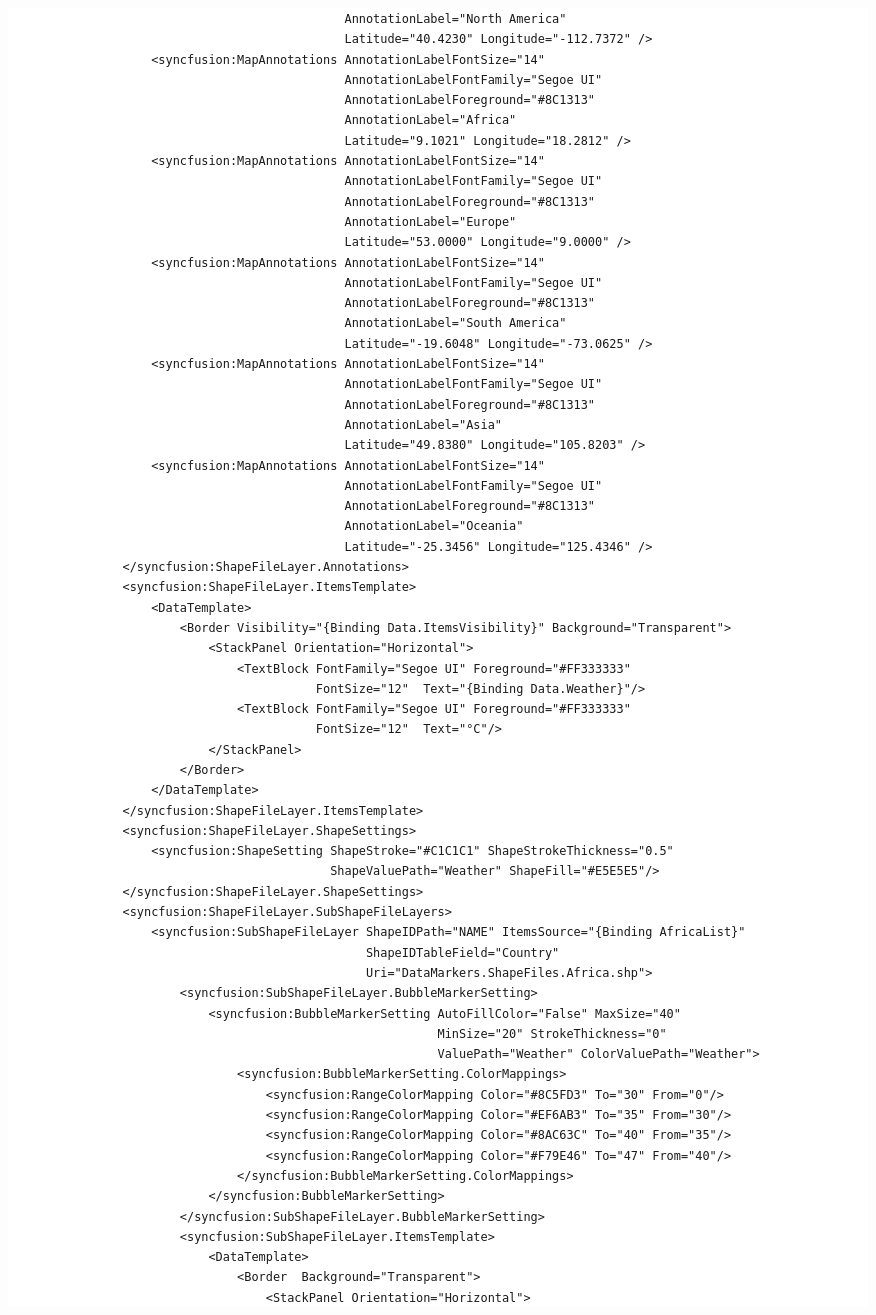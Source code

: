                                                    AnnotationLabel="North America"  
                                                   Latitude="40.4230" Longitude="-112.7372" />
                        <syncfusion:MapAnnotations AnnotationLabelFontSize="14" 
                                                   AnnotationLabelFontFamily="Segoe UI" 
                                                   AnnotationLabelForeground="#8C1313"  
                                                   AnnotationLabel="Africa" 
                                                   Latitude="9.1021" Longitude="18.2812" />
                        <syncfusion:MapAnnotations AnnotationLabelFontSize="14" 
                                                   AnnotationLabelFontFamily="Segoe UI" 
                                                   AnnotationLabelForeground="#8C1313"  
                                                   AnnotationLabel="Europe" 
                                                   Latitude="53.0000" Longitude="9.0000" />
                        <syncfusion:MapAnnotations AnnotationLabelFontSize="14" 
                                                   AnnotationLabelFontFamily="Segoe UI"  
                                                   AnnotationLabelForeground="#8C1313" 
                                                   AnnotationLabel="South America" 
                                                   Latitude="-19.6048" Longitude="-73.0625" />
                        <syncfusion:MapAnnotations AnnotationLabelFontSize="14" 
                                                   AnnotationLabelFontFamily="Segoe UI" 
                                                   AnnotationLabelForeground="#8C1313"  
                                                   AnnotationLabel="Asia" 
                                                   Latitude="49.8380" Longitude="105.8203" />
                        <syncfusion:MapAnnotations AnnotationLabelFontSize="14" 
                                                   AnnotationLabelFontFamily="Segoe UI"  
                                                   AnnotationLabelForeground="#8C1313" 
                                                   AnnotationLabel="Oceania" 
                                                   Latitude="-25.3456" Longitude="125.4346" />
                    </syncfusion:ShapeFileLayer.Annotations>
                    <syncfusion:ShapeFileLayer.ItemsTemplate>
                        <DataTemplate>
                            <Border Visibility="{Binding Data.ItemsVisibility}" Background="Transparent">
                                <StackPanel Orientation="Horizontal">
                                    <TextBlock FontFamily="Segoe UI" Foreground="#FF333333" 
                                               FontSize="12"  Text="{Binding Data.Weather}"/>
                                    <TextBlock FontFamily="Segoe UI" Foreground="#FF333333" 
                                               FontSize="12"  Text="°C"/>
                                </StackPanel>
                            </Border>
                        </DataTemplate>
                    </syncfusion:ShapeFileLayer.ItemsTemplate>
                    <syncfusion:ShapeFileLayer.ShapeSettings>
                        <syncfusion:ShapeSetting ShapeStroke="#C1C1C1" ShapeStrokeThickness="0.5" 
                                                 ShapeValuePath="Weather" ShapeFill="#E5E5E5"/>
                    </syncfusion:ShapeFileLayer.ShapeSettings>
                    <syncfusion:ShapeFileLayer.SubShapeFileLayers>
                        <syncfusion:SubShapeFileLayer ShapeIDPath="NAME" ItemsSource="{Binding AfricaList}"  
                                                      ShapeIDTableField="Country" 
                                                      Uri="DataMarkers.ShapeFiles.Africa.shp">
                            <syncfusion:SubShapeFileLayer.BubbleMarkerSetting>
                                <syncfusion:BubbleMarkerSetting AutoFillColor="False" MaxSize="40" 
                                                                MinSize="20" StrokeThickness="0"  
                                                                ValuePath="Weather" ColorValuePath="Weather">
                                    <syncfusion:BubbleMarkerSetting.ColorMappings>
                                        <syncfusion:RangeColorMapping Color="#8C5FD3" To="30" From="0"/>
                                        <syncfusion:RangeColorMapping Color="#EF6AB3" To="35" From="30"/>
                                        <syncfusion:RangeColorMapping Color="#8AC63C" To="40" From="35"/>
                                        <syncfusion:RangeColorMapping Color="#F79E46" To="47" From="40"/>
                                    </syncfusion:BubbleMarkerSetting.ColorMappings>
                                </syncfusion:BubbleMarkerSetting>
                            </syncfusion:SubShapeFileLayer.BubbleMarkerSetting>
                            <syncfusion:SubShapeFileLayer.ItemsTemplate>
                                <DataTemplate>
                                    <Border  Background="Transparent">
                                        <StackPanel Orientation="Horizontal">